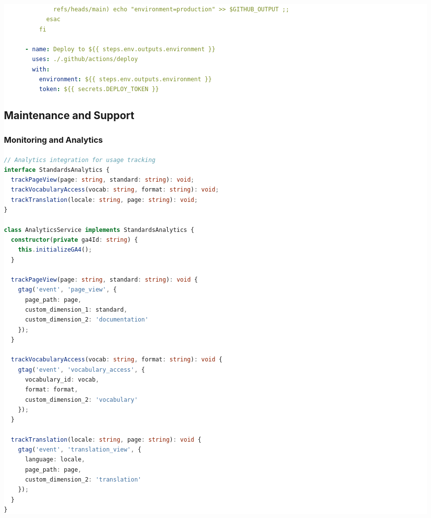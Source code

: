 ```yaml
              refs/heads/main) echo "environment=production" >> $GITHUB_OUTPUT ;;
            esac
          fi
      
      - name: Deploy to ${{ steps.env.outputs.environment }}
        uses: ./.github/actions/deploy
        with:
          environment: ${{ steps.env.outputs.environment }}
          token: ${{ secrets.DEPLOY_TOKEN }}
```

## Maintenance and Support

### Monitoring and Analytics

```typescript
// Analytics integration for usage tracking
interface StandardsAnalytics {
  trackPageView(page: string, standard: string): void;
  trackVocabularyAccess(vocab: string, format: string): void;
  trackTranslation(locale: string, page: string): void;
}

class AnalyticsService implements StandardsAnalytics {
  constructor(private ga4Id: string) {
    this.initializeGA4();
  }
  
  trackPageView(page: string, standard: string): void {
    gtag('event', 'page_view', {
      page_path: page,
      custom_dimension_1: standard,
      custom_dimension_2: 'documentation'
    });
  }
  
  trackVocabularyAccess(vocab: string, format: string): void {
    gtag('event', 'vocabulary_access', {
      vocabulary_id: vocab,
      format: format,
      custom_dimension_2: 'vocabulary'
    });
  }
  
  trackTranslation(locale: string, page: string): void {
    gtag('event', 'translation_view', {
      language: locale,
      page_path: page,
      custom_dimension_2: 'translation'
    });
  }
}
```
